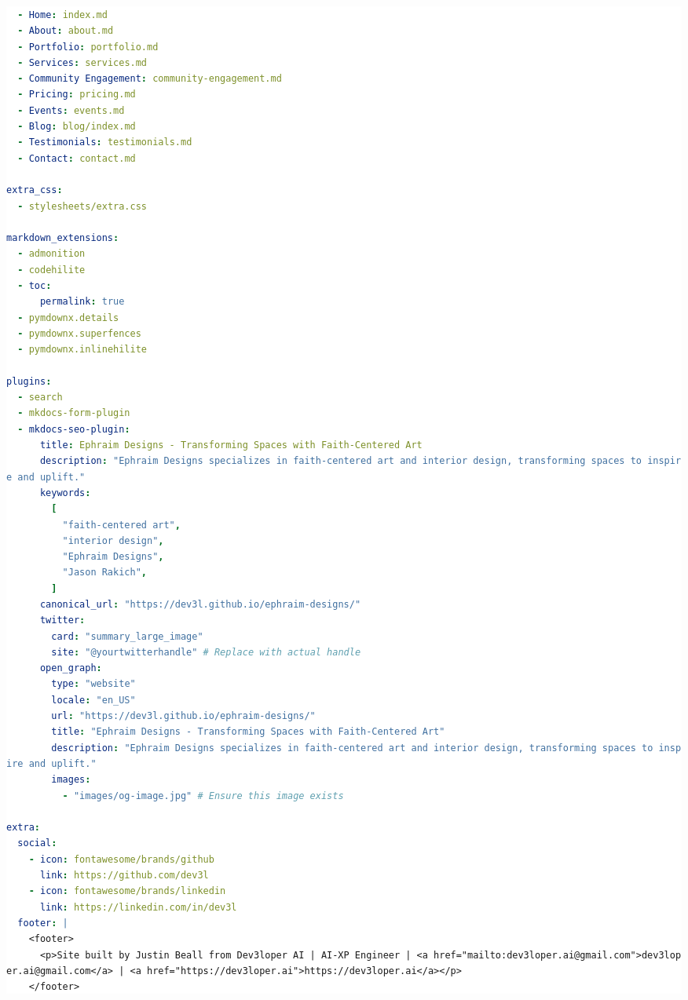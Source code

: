 ```yaml
  - Home: index.md
  - About: about.md
  - Portfolio: portfolio.md
  - Services: services.md
  - Community Engagement: community-engagement.md
  - Pricing: pricing.md
  - Events: events.md
  - Blog: blog/index.md
  - Testimonials: testimonials.md
  - Contact: contact.md

extra_css:
  - stylesheets/extra.css

markdown_extensions:
  - admonition
  - codehilite
  - toc:
      permalink: true
  - pymdownx.details
  - pymdownx.superfences
  - pymdownx.inlinehilite

plugins:
  - search
  - mkdocs-form-plugin
  - mkdocs-seo-plugin:
      title: Ephraim Designs - Transforming Spaces with Faith-Centered Art
      description: "Ephraim Designs specializes in faith-centered art and interior design, transforming spaces to inspire and uplift."
      keywords:
        [
          "faith-centered art",
          "interior design",
          "Ephraim Designs",
          "Jason Rakich",
        ]
      canonical_url: "https://dev3l.github.io/ephraim-designs/"
      twitter:
        card: "summary_large_image"
        site: "@yourtwitterhandle" # Replace with actual handle
      open_graph:
        type: "website"
        locale: "en_US"
        url: "https://dev3l.github.io/ephraim-designs/"
        title: "Ephraim Designs - Transforming Spaces with Faith-Centered Art"
        description: "Ephraim Designs specializes in faith-centered art and interior design, transforming spaces to inspire and uplift."
        images:
          - "images/og-image.jpg" # Ensure this image exists

extra:
  social:
    - icon: fontawesome/brands/github
      link: https://github.com/dev3l
    - icon: fontawesome/brands/linkedin
      link: https://linkedin.com/in/dev3l
  footer: |
    <footer>
      <p>Site built by Justin Beall from Dev3loper AI | AI-XP Engineer | <a href="mailto:dev3loper.ai@gmail.com">dev3loper.ai@gmail.com</a> | <a href="https://dev3loper.ai">https://dev3loper.ai</a></p>
    </footer>
```